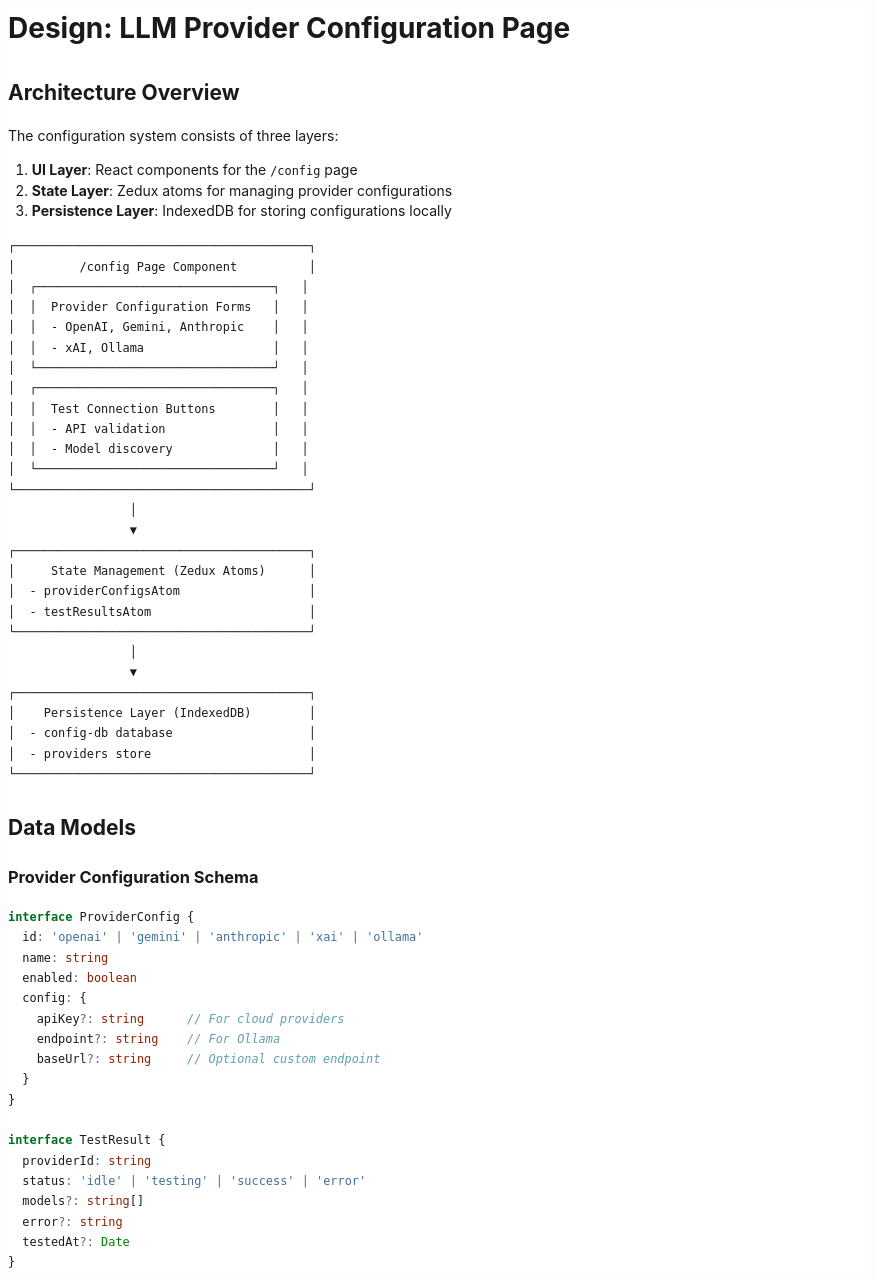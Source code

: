 # Design: LLM Provider Configuration Page

## Architecture Overview

The configuration system consists of three layers:

1. **UI Layer**: React components for the `/config` page
2. **State Layer**: Zedux atoms for managing provider configurations
3. **Persistence Layer**: IndexedDB for storing configurations locally

```
┌─────────────────────────────────────────┐
│         /config Page Component          │
│  ┌─────────────────────────────────┐   │
│  │  Provider Configuration Forms   │   │
│  │  - OpenAI, Gemini, Anthropic    │   │
│  │  - xAI, Ollama                  │   │
│  └─────────────────────────────────┘   │
│  ┌─────────────────────────────────┐   │
│  │  Test Connection Buttons        │   │
│  │  - API validation               │   │
│  │  - Model discovery              │   │
│  └─────────────────────────────────┘   │
└─────────────────────────────────────────┘
                 │
                 ▼
┌─────────────────────────────────────────┐
│     State Management (Zedux Atoms)      │
│  - providerConfigsAtom                  │
│  - testResultsAtom                      │
└─────────────────────────────────────────┘
                 │
                 ▼
┌─────────────────────────────────────────┐
│    Persistence Layer (IndexedDB)        │
│  - config-db database                   │
│  - providers store                      │
└─────────────────────────────────────────┘
```

## Data Models

### Provider Configuration Schema

```typescript
interface ProviderConfig {
  id: 'openai' | 'gemini' | 'anthropic' | 'xai' | 'ollama'
  name: string
  enabled: boolean
  config: {
    apiKey?: string      // For cloud providers
    endpoint?: string    // For Ollama
    baseUrl?: string     // Optional custom endpoint
  }
}

interface TestResult {
  providerId: string
  status: 'idle' | 'testing' | 'success' | 'error'
  models?: string[]
  error?: string
  testedAt?: Date
}
```